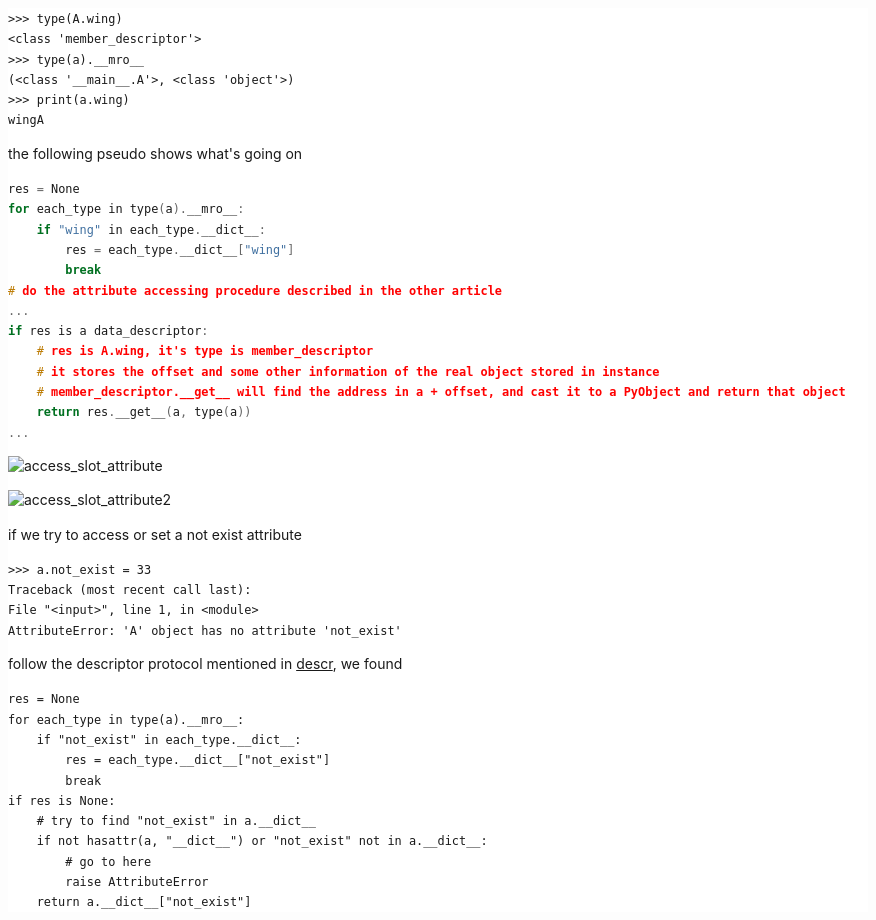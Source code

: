 ```python3
>>> type(A.wing)
<class 'member_descriptor'>
>>> type(a).__mro__
(<class '__main__.A'>, <class 'object'>)
>>> print(a.wing)
wingA

```

the following pseudo shows what's going on

```c
res = None
for each_type in type(a).__mro__:
	if "wing" in each_type.__dict__:
    	res = each_type.__dict__["wing"]
        break
# do the attribute accessing procedure described in the other article
...
if res is a data_descriptor:
    # res is A.wing, it's type is member_descriptor
    # it stores the offset and some other information of the real object stored in instance
    # member_descriptor.__get__ will find the address in a + offset, and cast it to a PyObject and return that object
    return res.__get__(a, type(a))
...

```

![access_slot_attribute](https://github.com/zpoint/CPython-Internals/blob/master/Interpreter/slot/access_slot_attribute.png)

![access_slot_attribute2](https://github.com/zpoint/CPython-Internals/blob/master/Interpreter/slot/access_slot_attribute2.png)

if we try to access or set a not exist attribute

```python3
>>> a.not_exist = 33
Traceback (most recent call last):
File "<input>", line 1, in <module>
AttributeError: 'A' object has no attribute 'not_exist'

```

follow the descriptor protocol mentioned in [descr](https://github.com/zpoint/CPython-Internals/blob/master/Interpreter/descr/descr.md), we found

```python3
res = None
for each_type in type(a).__mro__:
	if "not_exist" in each_type.__dict__:
    	res = each_type.__dict__["not_exist"]
    	break
if res is None:
    # try to find "not_exist" in a.__dict__
    if not hasattr(a, "__dict__") or "not_exist" not in a.__dict__:
    	# go to here
    	raise AttributeError
    return a.__dict__["not_exist"]

```
